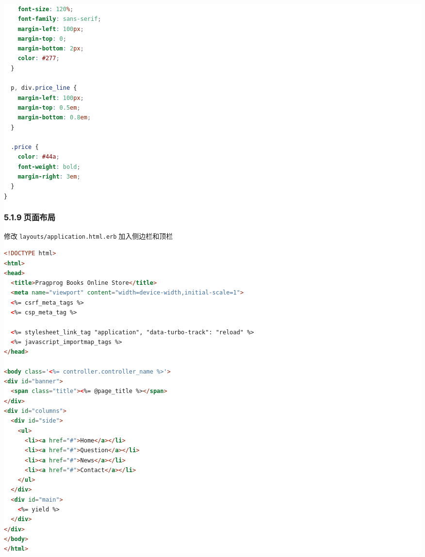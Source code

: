 ```scss
    font-size: 120%;
    font-family: sans-serif;
    margin-left: 100px;
    margin-top: 0;
    margin-bottom: 2px;
    color: #277;
  }

  p, div.price_line {
    margin-left: 100px;
    margin-top: 0.5em;
    margin-bottom: 0.8em;
  }

  .price {
    color: #44a;
    font-weight: bold;
    margin-right: 3em;
  }
}
```

### 5.1.9 页面布局

修改 `layouts/application.html.erb` 加入侧边栏和顶栏

```html
<!DOCTYPE html>
<html>
<head>
  <title>Pragprog Books Online Store</title>
  <meta name="viewport" content="width=device-width,initial-scale=1">
  <%= csrf_meta_tags %>
  <%= csp_meta_tag %>

  <%= stylesheet_link_tag "application", "data-turbo-track": "reload" %>
  <%= javascript_importmap_tags %>
</head>

<body class='<%= controller.controller_name %>'>
<div id="banner">
  <span class="title"><%= @page_title %></span>
</div>
<div id="columns">
  <div id="side">
    <ul>
      <li><a href="#">Home</a></li>
      <li><a href="#">Question</a></li>
      <li><a href="#">News</a></li>
      <li><a href="#">Contact</a></li>
    </ul>
  </div>
  <div id="main">
    <%= yield %>
  </div>
</div>
</body>
</html>
```
